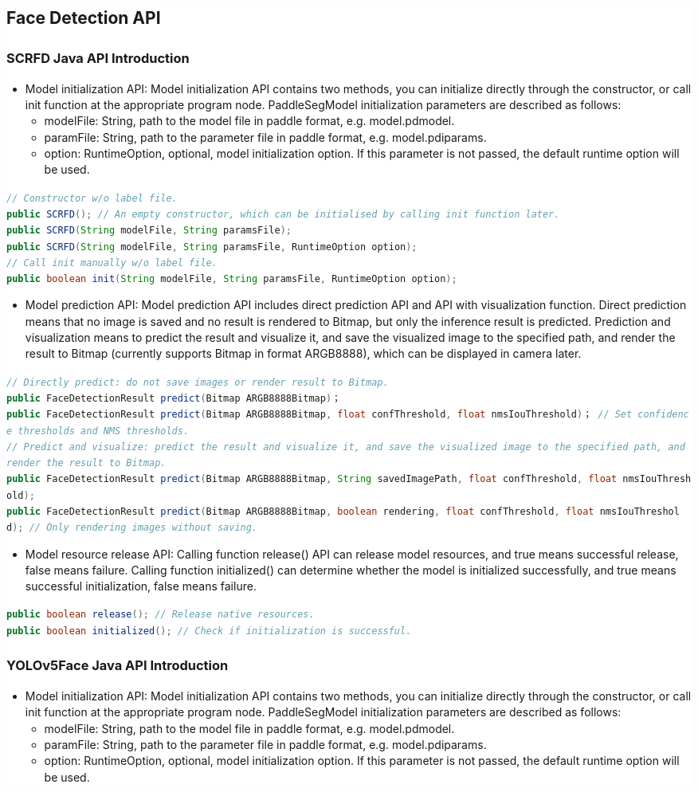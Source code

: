 ## Face Detection API

<div id="FaceDetection"></div>  

### SCRFD Java API Introduction
- Model initialization API: Model initialization API contains two methods, you can initialize directly through the constructor, or call init function at the appropriate program node. PaddleSegModel initialization parameters are described as follows:
  - modelFile: String, path to the model file in paddle format, e.g. model.pdmodel.
  - paramFile: String, path to the parameter file in paddle format, e.g. model.pdiparams.
  - option: RuntimeOption, optional, model initialization option. If this parameter is not passed, the default runtime option will be used.  

```java
// Constructor w/o label file.
public SCRFD(); // An empty constructor, which can be initialised by calling init function later.
public SCRFD(String modelFile, String paramsFile);
public SCRFD(String modelFile, String paramsFile, RuntimeOption option);
// Call init manually w/o label file.
public boolean init(String modelFile, String paramsFile, RuntimeOption option);
```  
- Model prediction API: Model prediction API includes direct prediction API and API with visualization function. Direct prediction means that no image is saved and no result is rendered to Bitmap, but only the inference result is predicted. Prediction and visualization means to predict the result and visualize it, and save the visualized image to the specified path, and render the result to Bitmap (currently supports Bitmap in format ARGB8888), which can be displayed in camera later.
```java
// Directly predict: do not save images or render result to Bitmap.
public FaceDetectionResult predict(Bitmap ARGB8888Bitmap)；
public FaceDetectionResult predict(Bitmap ARGB8888Bitmap, float confThreshold, float nmsIouThreshold)； // Set confidence thresholds and NMS thresholds.
// Predict and visualize: predict the result and visualize it, and save the visualized image to the specified path, and render the result to Bitmap.
public FaceDetectionResult predict(Bitmap ARGB8888Bitmap, String savedImagePath, float confThreshold, float nmsIouThreshold);
public FaceDetectionResult predict(Bitmap ARGB8888Bitmap, boolean rendering, float confThreshold, float nmsIouThreshold); // Only rendering images without saving.
```
- Model resource release API: Calling function release() API can release model resources, and true means successful release, false means failure. Calling function initialized() can determine whether the model is initialized successfully, and true means successful initialization, false means failure.
```java
public boolean release(); // Release native resources. 
public boolean initialized(); // Check if initialization is successful.
```

### YOLOv5Face Java API Introduction
- Model initialization API: Model initialization API contains two methods, you can initialize directly through the constructor, or call init function at the appropriate program node. PaddleSegModel initialization parameters are described as follows:
  - modelFile: String, path to the model file in paddle format, e.g. model.pdmodel.
  - paramFile: String, path to the parameter file in paddle format, e.g. model.pdiparams.
  - option: RuntimeOption, optional, model initialization option. If this parameter is not passed, the default runtime option will be used.  
